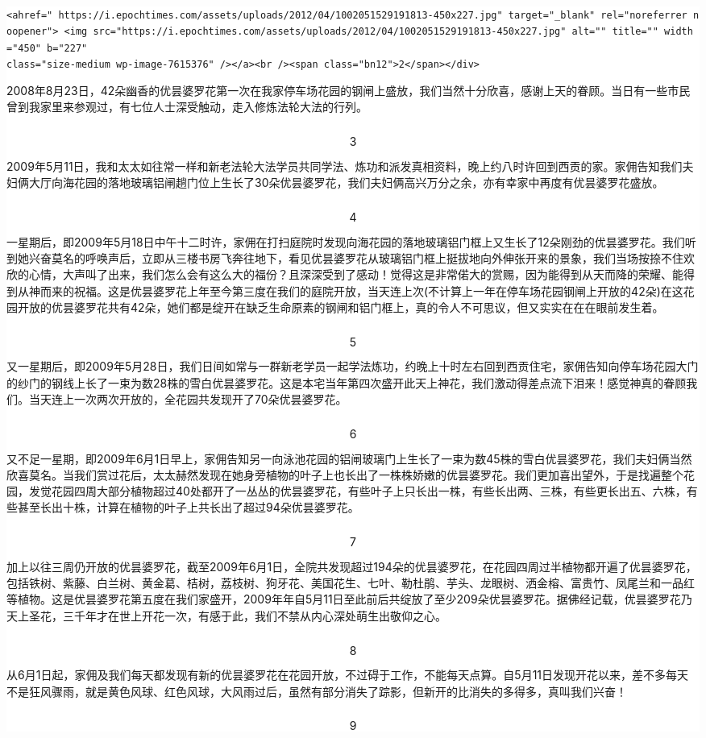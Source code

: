 	<ahref=" https://i.epochtimes.com/assets/uploads/2012/04/1002051529191813-450x227.jpg" target="_blank" rel="noreferrer noopener"> <img src="https://i.epochtimes.com/assets/uploads/2012/04/1002051529191813-450x227.jpg" alt="" title="" width="450" b="227"
	class="size-medium wp-image-7615376" /></a><br /><span class="bn12">2</span></div>
<p></p>
<p>2008年8月23日，42朵幽香的<ahref="https://github.com/yezrrt3460/djy/blob/master/gb/tag/%E4%BC%98%E6%98%99%E5%A9%86%E7%BD%97%E8%8A%B1.md#1">优昙婆罗花</a>第一次在我家停车场花园的钢闸上盛放，我们当然十分欣喜，感谢上天的眷顾。当日有一些市民曾到我家里来参观过，有七位人士深受触动，走入修炼法轮大法的行列。</p>
<p></p>
<div style="line-height: 90%; text-align: center;">
	<ahref=" https://i.epochtimes.com/assets/uploads/2012/04/1002051529201813-450x229.jpg" target="_blank" rel="noreferrer noopener"> <img src="https://i.epochtimes.com/assets/uploads/2012/04/1002051529201813-450x229.jpg" alt="" title="" width="450" b="229"
	class="size-medium wp-image-7615377" /></a><br /><span class="bn12">3</span></div>
<p></p>
<p>2009年5月11日，我和太太如往常一样和新老法轮大法学员共同学法、炼功和派发真相资料，晚上约八时许回到西贡的家。家佣告知我们夫妇俩大厅向海花园的落地玻璃铝闸趟门位上生长了30朵<ahref="https://github.com/yezrrt3460/djy/blob/master/gb/tag/%E4%BC%98%E6%98%99%E5%A9%86%E7%BD%97%E8%8A%B1.md#1">优昙婆罗花</a>，我们夫妇俩高兴万分之余，亦有幸家中再度有优昙婆罗花盛放。</p>
<p></p>
<div style="line-height: 90%; text-align: center;">
	<ahref=" https://i.epochtimes.com/assets/uploads/2012/04/1002051529211813-450x281.jpg" target="_blank" rel="noreferrer noopener"> <img src="https://i.epochtimes.com/assets/uploads/2012/04/1002051529211813-450x281.jpg" alt="" title="" width="450" b="281"
	class="size-medium wp-image-7615379" /></a><br /><span class="bn12">4</span></div>
<p></p>
<p>一星期后，即2009年5月18日中午十二时许，家佣在打扫庭院时发现向海花园的落地玻璃铝门框上又生长了12朵刚劲的优昙婆罗花。我们听到她兴奋莫名的呼唤声后，立即从三楼书房飞奔往地下，看见优昙婆罗花从玻璃铝门框上挺拔地向外伸张开来的景象，我们当场按捺不住欢欣的心情，大声叫了出来，我们怎么会有这么大的福份？且深深受到了感动！觉得这是非常偌大的赏赐，因为能得到从天而降的荣耀、能得到从神而来的祝福。这是优昙婆罗花上年至今第三度在我们的庭院开放，当天连上次(不计算上一年在停车场花园钢闸上开放的42朵)在这花园开放的优昙婆罗花共有42朵，她们都是绽开在缺乏生命原素的钢闸和铝门框上，真的令人不可思议，但又实实在在在眼前发生着。</p>
<p></p>
<div style="line-height: 90%; text-align: center;">
	<ahref=" https://i.epochtimes.com/assets/uploads/2012/04/1002051529221813-450x335.jpg" target="_blank" rel="noreferrer noopener"> <img src="https://i.epochtimes.com/assets/uploads/2012/04/1002051529221813-450x335.jpg" alt="" title="" width="450" b="335"
	class="size-medium wp-image-7615380" /></a><br /><span class="bn12">5</span></div>
<p></p>
<p>又一星期后，即2009年5月28日，我们日间如常与一群新老学员一起学法炼功，约晚上十时左右回到西贡住宅，家佣告知向停车场花园大门的纱门的钢线上长了一束为数28株的雪白优昙婆罗花。这是本宅当年第四次盛开此天上神花，我们激动得差点流下泪来！感觉神真的眷顾我们。当天连上一次两次开放的，全花园共发现开了70朵优昙婆罗花。</p>
<p></p>
<div style="line-height: 90%; text-align: center;">
	<ahref=" https://i.epochtimes.com/assets/uploads/2012/04/1002051531371813-450x249.jpg" target="_blank" rel="noreferrer noopener"> <img src="https://i.epochtimes.com/assets/uploads/2012/04/1002051531371813-450x249.jpg" alt="" title="" width="450" b="249"
	class="size-medium wp-image-7615381" /></a><br /><span class="bn12">6</span></div>
<p></p>
<p>又不足一星期，即2009年6月1日早上，家佣告知另一向泳池花园的铝闸玻璃门上生长了一束为数45株的雪白优昙婆罗花，我们夫妇俩当然欣喜莫名。当我们赏过花后，太太赫然发现在她身旁植物的叶子上也长出了一株株娇嫩的优昙婆罗花。我们更加喜出望外，于是找遍整个花园，发觉花园四周大部分植物超过40处都开了一丛丛的优昙婆罗花，有些叶子上只长出一株，有些长出两、三株，有些更长出五、六株，有些甚至长出十株，计算在植物的叶子上共长出了超过94朵优昙婆罗花。</p>
<p></p>
<div style="line-height: 90%; text-align: center;">
	<ahref=" https://i.epochtimes.com/assets/uploads/2012/04/1002051531381813-450x296.jpg" target="_blank" rel="noreferrer noopener"> <img src="https://i.epochtimes.com/assets/uploads/2012/04/1002051531381813-450x296.jpg" alt="" title="" width="450" b="296"
	class="size-medium wp-image-7615382" /></a><br /><span class="bn12">7</span></div>
<p></p>
<p>加上以往三周仍开放的优昙婆罗花，截至2009年6月1日，全院共发现超过194朵的优昙婆罗花，在花园四周过半植物都开遍了优昙婆罗花，包括铁树、紫藤、白兰树、黄金葛、桔树，荔枝树、狗牙花、美国花生、七叶、勒杜鹃、芋头、龙眼树、洒金榕、富贵竹、凤尾兰和一品红等植物。这是优昙婆罗花第五度在我们家盛开，2009年年自5月11日至此前后共绽放了至少209朵优昙婆罗花。据佛经记载，优昙婆罗花乃天上圣花，三千年才在世上开花一次，有感于此，我们不禁从内心深处萌生出敬仰之心。</p>
<p></p>
<div style="line-height: 90%; text-align: center;">
	<ahref=" https://i.epochtimes.com/assets/uploads/2012/04/1002051531391813-450x249.jpg" target="_blank" rel="noreferrer noopener"> <img src="https://i.epochtimes.com/assets/uploads/2012/04/1002051531391813-450x249.jpg" alt="" title="" width="450" b="249"
	class="size-medium wp-image-7615383" /></a><br /><span class="bn12">8</span></div>
<p></p>
<p>从6月1日起，家佣及我们每天都发现有新的优昙婆罗花在花园开放，不过碍于工作，不能每天点算。自5月11日发现开花以来，差不多每天不是狂风骤雨，就是黄色风球、红色风球，大风雨过后，虽然有部分消失了踪影，但新开的比消失的多得多，真叫我们兴奋！</p>
<p></p>
<div style="line-height: 90%; text-align: center;">
	<ahref=" https://i.epochtimes.com/assets/uploads/2012/04/1002051531401813-450x266.jpg" target="_blank" rel="noreferrer noopener"> <img src="https://i.epochtimes.com/assets/uploads/2012/04/1002051531401813-450x266.jpg" alt="" title="" width="450" b="266"
	class="size-medium wp-image-7615384" /></a><br /><span class="bn12">9</span></div>
<p></p>